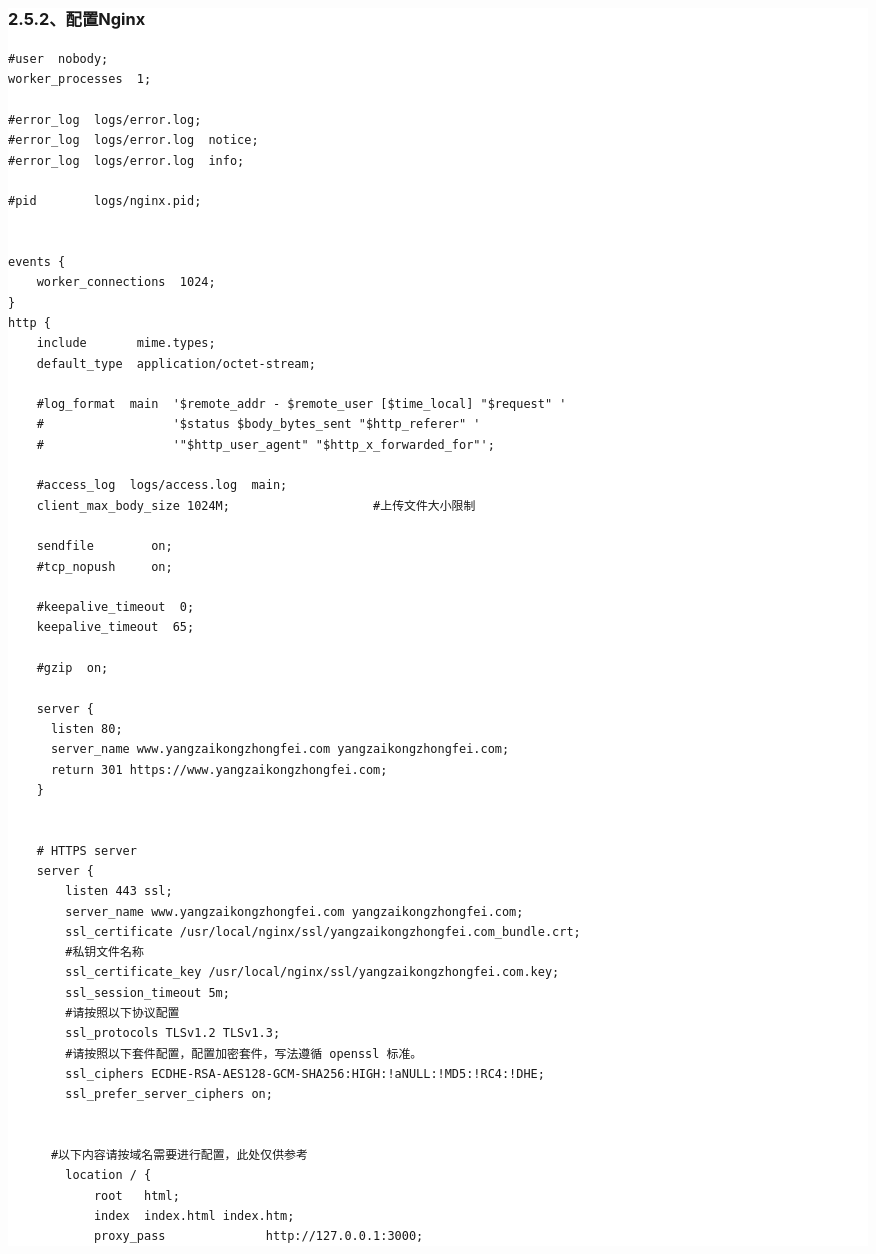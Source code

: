 

### 2.5.2、配置Nginx

~~~nginx
#user  nobody;
worker_processes  1;

#error_log  logs/error.log;
#error_log  logs/error.log  notice;
#error_log  logs/error.log  info;

#pid        logs/nginx.pid;


events {
    worker_connections  1024;
}
http {
    include       mime.types;
    default_type  application/octet-stream;

    #log_format  main  '$remote_addr - $remote_user [$time_local] "$request" '
    #                  '$status $body_bytes_sent "$http_referer" '
    #                  '"$http_user_agent" "$http_x_forwarded_for"';

    #access_log  logs/access.log  main;
	client_max_body_size 1024M;                    #上传文件大小限制

    sendfile        on;
    #tcp_nopush     on;

    #keepalive_timeout  0;
    keepalive_timeout  65;

    #gzip  on;
	
	server {
	  listen 80;
	  server_name www.yangzaikongzhongfei.com yangzaikongzhongfei.com;
	  return 301 https://www.yangzaikongzhongfei.com;
	}


    # HTTPS server
    server {
		listen 443 ssl;
		server_name www.yangzaikongzhongfei.com yangzaikongzhongfei.com;
		ssl_certificate /usr/local/nginx/ssl/yangzaikongzhongfei.com_bundle.crt; 
        #私钥文件名称
        ssl_certificate_key /usr/local/nginx/ssl/yangzaikongzhongfei.com.key; 
		ssl_session_timeout 5m;
        #请按照以下协议配置
        ssl_protocols TLSv1.2 TLSv1.3; 
        #请按照以下套件配置，配置加密套件，写法遵循 openssl 标准。
        ssl_ciphers ECDHE-RSA-AES128-GCM-SHA256:HIGH:!aNULL:!MD5:!RC4:!DHE; 
        ssl_prefer_server_ciphers on;


	  #以下内容请按域名需要进行配置，此处仅供参考
		location / {
			root   html;
			index  index.html index.htm;
			proxy_pass              http://127.0.0.1:3000;
~~~